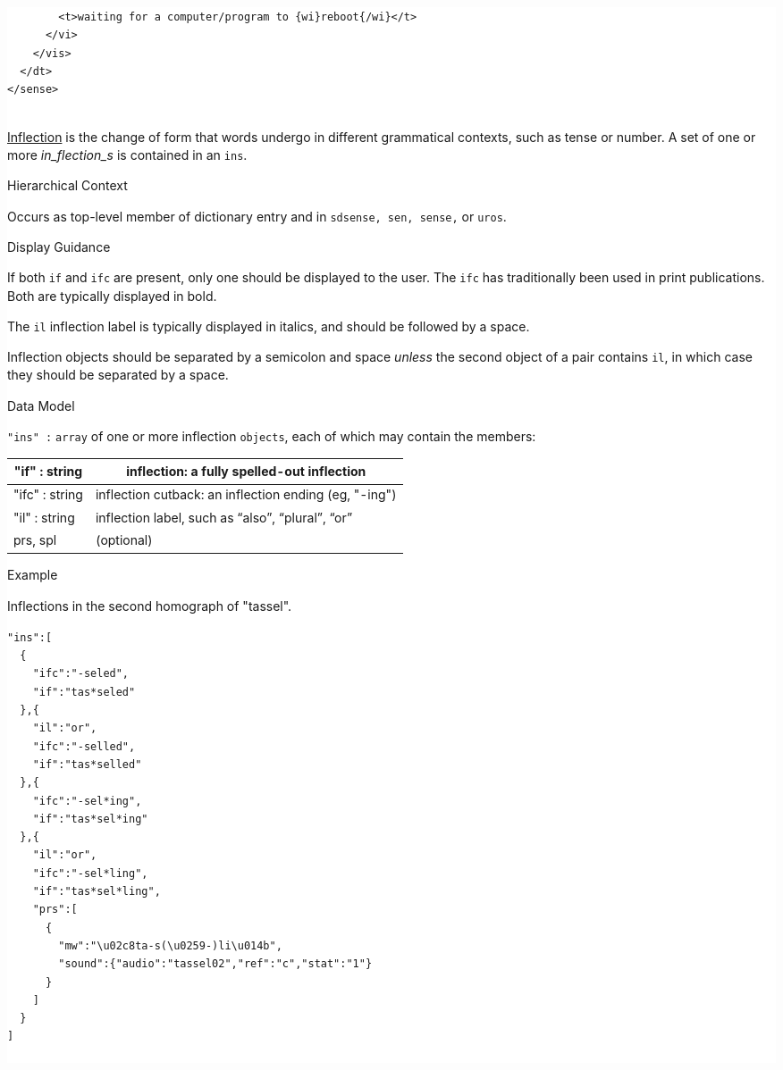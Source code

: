 ```
        <t>waiting for a computer/program to {wi}reboot{/wi}</t>
      </vi>
    </vis>
  </dt>
</sense>
    
```


[Inflection](#term-infl) is the change of form that words undergo in different grammatical contexts, such as tense or number. A set of one or more _in_flection_s_ is contained in an `ins`.

Hierarchical Context

Occurs as top-level member of dictionary entry and in `sdsense, sen, sense,` or `uros`.

Display Guidance

If both `if` and `ifc` are present, only one should be displayed to the user. The `ifc` has traditionally been used in print publications. Both are typically displayed in bold.

The `il` inflection label is typically displayed in italics, and should be followed by a space.

Inflection objects should be separated by a semicolon and space _unless_ the second object of a pair contains `il`, in which case they should be separated by a space.

Data Model

`"ins" :` `array` of one or more inflection `objects`, each of which may contain the members:


|"if" : string |inflection: a fully spelled-out inflection           |
|--------------|-----------------------------------------------------|
|"ifc" : string|inflection cutback: an inflection ending (eg, "-ing")|
|"il" : string |inflection label, such as “also”, “plural”, “or”     |
|prs, spl      |(optional)                                           |


Example

Inflections in the second homograph of "tassel".

```
"ins":[
  {
    "ifc":"-seled",
    "if":"tas*seled"
  },{
    "il":"or",
    "ifc":"-selled",
    "if":"tas*selled"
  },{
    "ifc":"-sel*ing",
    "if":"tas*sel*ing"
  },{
    "il":"or",
    "ifc":"-sel*ling",
    "if":"tas*sel*ling",
    "prs":[
      {
        "mw":"\u02c8ta-s(\u0259-)li\u014b",
        "sound":{"audio":"tassel02","ref":"c","stat":"1"}
      }
    ]
  }
]
    
```
